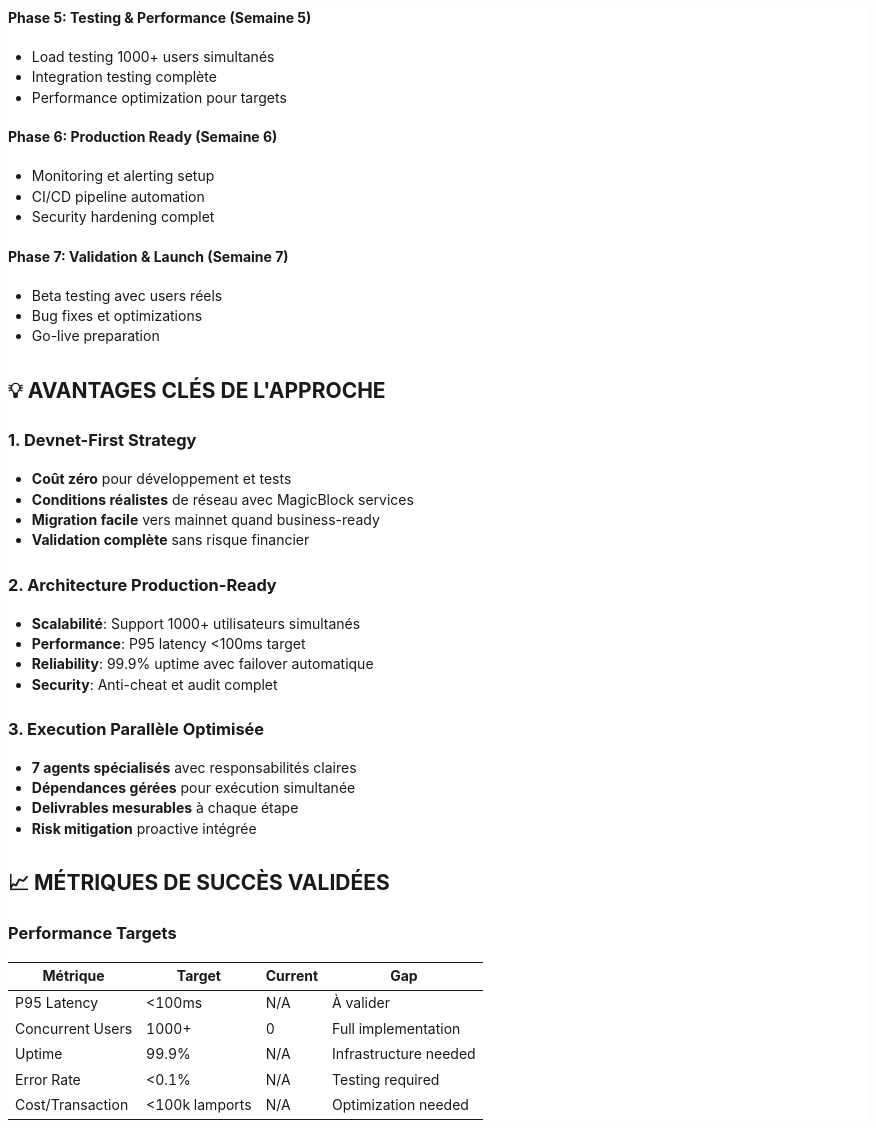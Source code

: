 #### Phase 5: Testing & Performance (Semaine 5)
- Load testing 1000+ users simultanés
- Integration testing complète
- Performance optimization pour targets

#### Phase 6: Production Ready (Semaine 6)
- Monitoring et alerting setup
- CI/CD pipeline automation  
- Security hardening complet

#### Phase 7: Validation & Launch (Semaine 7)
- Beta testing avec users réels
- Bug fixes et optimizations
- Go-live preparation

## 💡 AVANTAGES CLÉS DE L'APPROCHE

### 1. Devnet-First Strategy
- **Coût zéro** pour développement et tests
- **Conditions réalistes** de réseau avec MagicBlock services
- **Migration facile** vers mainnet quand business-ready
- **Validation complète** sans risque financier

### 2. Architecture Production-Ready
- **Scalabilité**: Support 1000+ utilisateurs simultanés
- **Performance**: P95 latency <100ms target
- **Reliability**: 99.9% uptime avec failover automatique
- **Security**: Anti-cheat et audit complet

### 3. Execution Parallèle Optimisée
- **7 agents spécialisés** avec responsabilités claires
- **Dépendances gérées** pour exécution simultanée
- **Delivrables mesurables** à chaque étape
- **Risk mitigation** proactive intégrée

## 📈 MÉTRIQUES DE SUCCÈS VALIDÉES

### Performance Targets
| Métrique | Target | Current | Gap |
|----------|---------|---------|-----|
| P95 Latency | <100ms | N/A | À valider |
| Concurrent Users | 1000+ | 0 | Full implementation |
| Uptime | 99.9% | N/A | Infrastructure needed |
| Error Rate | <0.1% | N/A | Testing required |
| Cost/Transaction | <100k lamports | N/A | Optimization needed |
